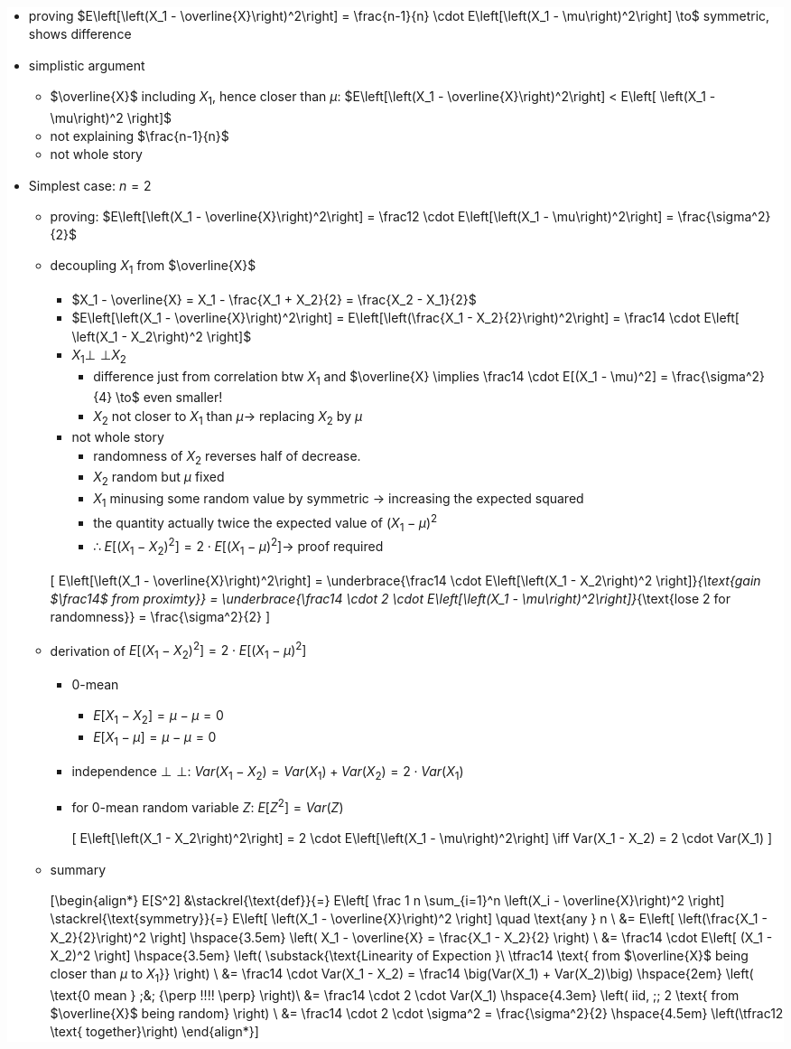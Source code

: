   + proving $E\left[\left(X_1 - \overline{X}\right)^2\right] = \frac{n-1}{n} \cdot E\left[\left(X_1 - \mu\right)^2\right] \to$ symmetric, shows difference
  + simplistic argument
    + $\overline{X}$ including $X_1$, hence closer than $\mu$: $E\left[\left(X_1 - \overline{X}\right)^2\right] < E\left[ \left(X_1 - \mu\right)^2 \right]$
    + not explaining $\frac{n-1}{n}$
    + not whole story

+ Simplest case: $n=2$
  + proving: $E\left[\left(X_1 - \overline{X}\right)^2\right] = \frac12 \cdot E\left[\left(X_1 - \mu\right)^2\right] = \frac{\sigma^2}{2}$
  + decoupling $X_1$ from $\overline{X}$
    + $X_1 - \overline{X} = X_1 - \frac{X_1 + X_2}{2} = \frac{X_2 - X_1}{2}$
    + $E\left[\left(X_1 - \overline{X}\right)^2\right] = E\left[\left(\frac{X_1 - X_2}{2}\right)^2\right] = \frac14 \cdot E\left[ \left(X_1 - X_2\right)^2 \right]$
    + $X_1 {\perp \!\!\!\! \perp} X_2$
      + difference just from correlation btw $X_1$ and $\overline{X} \implies \frac14 \cdot E[(X_1 - \mu)^2] = \frac{\sigma^2}{4} \to$ even smaller!
      + $X_2$ not closer to $X_1$ than $\mu \to$ replacing $X_2$ by $\mu$
    + not whole story
      + randomness of $X_2$ reverses half of decrease.
      + $X_2$ random but $\mu$ fixed
      + $X_1$ minusing some random value by symmetric $\to$ increasing the expected squared
      + the quantity actually twice the expected value of $(X_1 - \mu)^2$
      + $\therefore\; E\left[ (X_1 - X_2)^2 \right] = 2 \cdot E[(X_1 - \mu)^2] \to$ proof required

    \[ E\left[\left(X_1 - \overline{X}\right)^2\right] = \underbrace{\frac14 \cdot E\left[\left(X_1 - X_2\right)^2 \right]}_{\text{gain $\frac14$ from proximty}} = \underbrace{\frac14 \cdot 2 \cdot E\left[\left(X_1 - \mu\right)^2\right]}_{\text{lose 2 for randomness}} = \frac{\sigma^2}{2} \]

  + derivation of $E[(X_1 - X_2)^2] = 2 \cdot E[(X_1 - \mu)^2]$
    + 0-mean
      + $E[X_1 - X_2] = \mu - \mu = 0$
      + $E[X_1 - \mu] = \mu - \mu = 0$
    + independence ${\perp \!\!\!\! \perp}$: $Var(X_1 - X_2) = Var(X_1) + Var(X_2) = 2 \cdot Var(X_1)$
    + for 0-mean random variable $Z$: $E[Z^2] = Var(Z)$

      \[ E\left[\left(X_1 - X_2\right)^2\right] = 2 \cdot E\left[\left(X_1 - \mu\right)^2\right] \iff Var(X_1 - X_2) = 2 \cdot Var(X_1) \]

  + summary

    \[\begin{align*}
      E[S^2] &\stackrel{\text{def}}{=} E\left[ \frac 1 n \sum_{i=1}^n \left(X_i - \overline{X}\right)^2 \right] \stackrel{\text{symmetry}}{=} E\left[ \left(X_1 - \overline{X}\right)^2 \right] \quad \text{any } n \\
      &= E\left[ \left(\frac{X_1 - X_2}{2}\right)^2 \right] \hspace{3.5em} \left( X_1 - \overline{X} = \frac{X_1 - X_2}{2} \right) \\
      &= \frac14 \cdot E\left[ (X_1 - X_2)^2 \right]  \hspace{3.5em} \left( \substack{\text{Linearity of Expection }\\ \tfrac14 \text{ from $\overline{X}$ being closer than $\mu$ to $X_1$}} \right) \\
      &= \frac14 \cdot Var(X_1 - X_2) = \frac14 \big(Var(X_1) + Var(X_2)\big) \hspace{2em} \left( \text{0 mean } \;\&\; {\perp \!\!\!\! \perp} \right)\\
      &= \frac14 \cdot 2 \cdot Var(X_1) \hspace{4.3em} \left( iid, \;\; 2 \text{ from $\overline{X}$ being random} \right) \\
      &= \frac14 \cdot 2 \cdot \sigma^2 = \frac{\sigma^2}{2}  \hspace{4.5em} \left(\tfrac12 \text{ together}\right)
    \end{align*}\]
